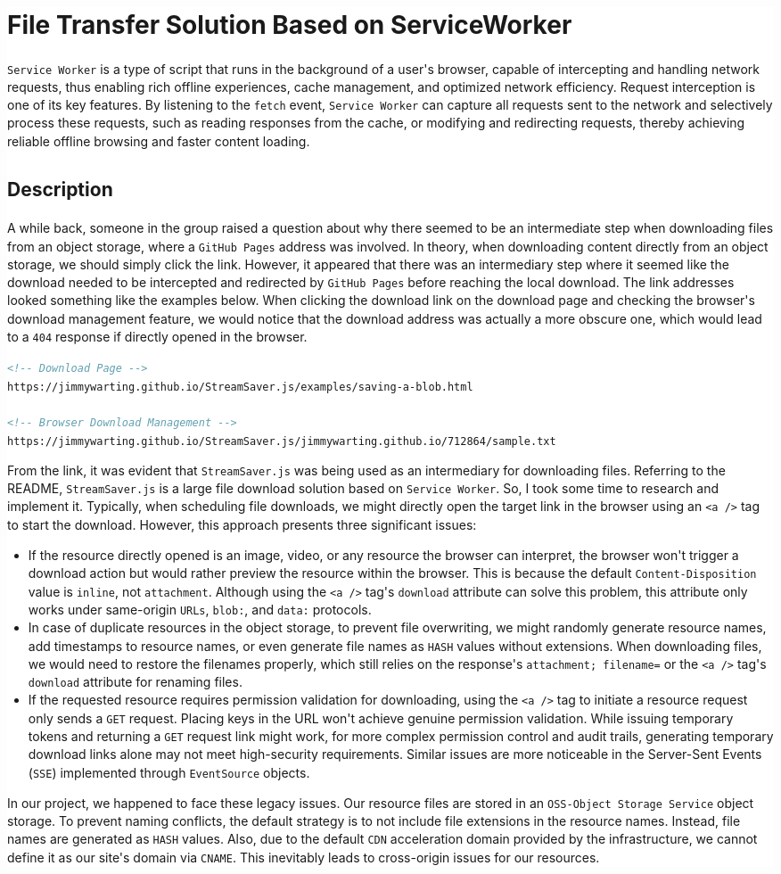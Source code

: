 # File Transfer Solution Based on ServiceWorker

`Service Worker` is a type of script that runs in the background of a user's browser, capable of intercepting and handling network requests, thus enabling rich offline experiences, cache management, and optimized network efficiency. Request interception is one of its key features. By listening to the `fetch` event, `Service Worker` can capture all requests sent to the network and selectively process these requests, such as reading responses from the cache, or modifying and redirecting requests, thereby achieving reliable offline browsing and faster content loading.

## Description
A while back, someone in the group raised a question about why there seemed to be an intermediate step when downloading files from an object storage, where a `GitHub Pages` address was involved. In theory, when downloading content directly from an object storage, we should simply click the link. However, it appeared that there was an intermediary step where it seemed like the download needed to be intercepted and redirected by `GitHub Pages` before reaching the local download. The link addresses looked something like the examples below. When clicking the download link on the download page and checking the browser's download management feature, we would notice that the download address was actually a more obscure one, which would lead to a `404` response if directly opened in the browser.

```html
<!-- Download Page -->
https://jimmywarting.github.io/StreamSaver.js/examples/saving-a-blob.html

<!-- Browser Download Management -->
https://jimmywarting.github.io/StreamSaver.js/jimmywarting.github.io/712864/sample.txt
```

From the link, it was evident that `StreamSaver.js` was being used as an intermediary for downloading files. Referring to the README, `StreamSaver.js` is a large file download solution based on `Service Worker`. So, I took some time to research and implement it. Typically, when scheduling file downloads, we might directly open the target link in the browser using an `<a />` tag to start the download. However, this approach presents three significant issues:

* If the resource directly opened is an image, video, or any resource the browser can interpret, the browser won't trigger a download action but would rather preview the resource within the browser. This is because the default `Content-Disposition` value is `inline`, not `attachment`. Although using the `<a />` tag's `download` attribute can solve this problem, this attribute only works under same-origin `URLs`, `blob:`, and `data:` protocols.
* In case of duplicate resources in the object storage, to prevent file overwriting, we might randomly generate resource names, add timestamps to resource names, or even generate file names as `HASH` values without extensions. When downloading files, we would need to restore the filenames properly, which still relies on the response's `attachment; filename=` or the `<a />` tag's `download` attribute for renaming files.
* If the requested resource requires permission validation for downloading, using the `<a />` tag to initiate a resource request only sends a `GET` request. Placing keys in the URL won't achieve genuine permission validation. While issuing temporary tokens and returning a `GET` request link might work, for more complex permission control and audit trails, generating temporary download links alone may not meet high-security requirements. Similar issues are more noticeable in the Server-Sent Events (`SSE`) implemented through `EventSource` objects.

In our project, we happened to face these legacy issues. Our resource files are stored in an `OSS-Object Storage Service` object storage. To prevent naming conflicts, the default strategy is to not include file extensions in the resource names. Instead, file names are generated as `HASH` values. Also, due to the default `CDN` acceleration domain provided by the infrastructure, we cannot define it as our site's domain via `CNAME`. This inevitably leads to cross-origin issues for our resources.
